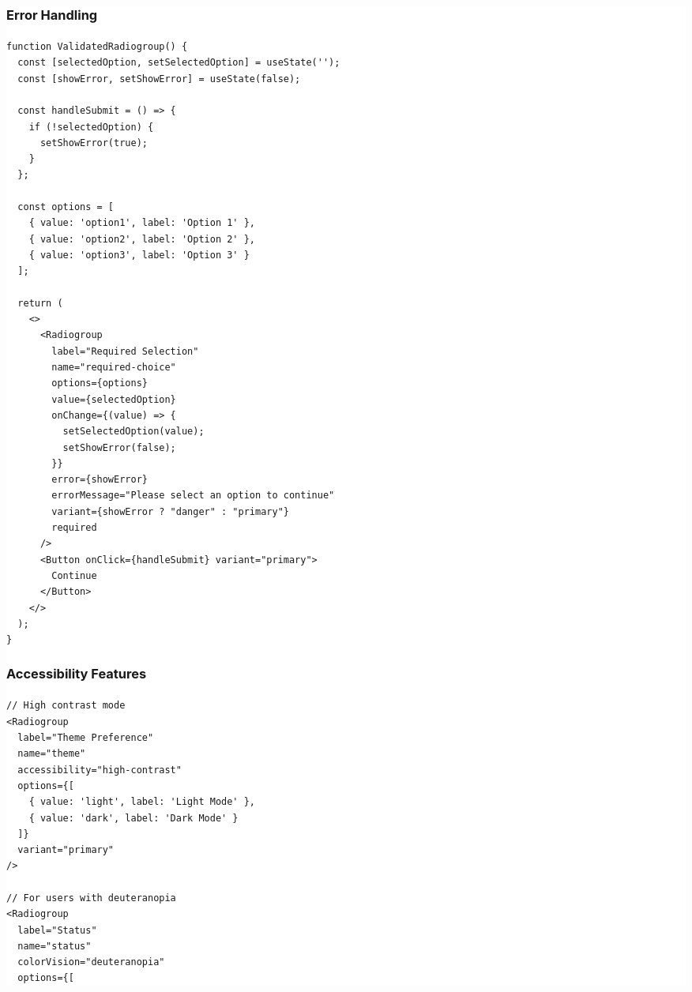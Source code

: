 ### Error Handling

```tsx
function ValidatedRadiogroup() {
  const [selectedOption, setSelectedOption] = useState('');
  const [showError, setShowError] = useState(false);

  const handleSubmit = () => {
    if (!selectedOption) {
      setShowError(true);
    }
  };

  const options = [
    { value: 'option1', label: 'Option 1' },
    { value: 'option2', label: 'Option 2' },
    { value: 'option3', label: 'Option 3' }
  ];

  return (
    <>
      <Radiogroup
        label="Required Selection"
        name="required-choice"
        options={options}
        value={selectedOption}
        onChange={(value) => {
          setSelectedOption(value);
          setShowError(false);
        }}
        error={showError}
        errorMessage="Please select an option to continue"
        variant={showError ? "danger" : "primary"}
        required
      />
      <Button onClick={handleSubmit} variant="primary">
        Continue
      </Button>
    </>
  );
}
```

### Accessibility Features

```tsx
// High contrast mode
<Radiogroup
  label="Theme Preference"
  name="theme"
  accessibility="high-contrast"
  options={[
    { value: 'light', label: 'Light Mode' },
    { value: 'dark', label: 'Dark Mode' }
  ]}
  variant="primary"
/>

// For users with deuteranopia
<Radiogroup
  label="Status"
  name="status"
  colorVision="deuteranopia"
  options={[
```